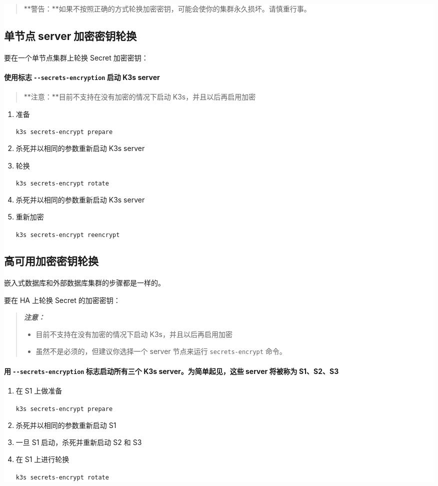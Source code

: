 > **警告：**如果不按照正确的方式轮换加密密钥，可能会使你的集群永久损坏。请慎重行事。

## 单节点 server 加密密钥轮换

要在一个单节点集群上轮换 Secret 加密密钥：

#### 使用标志 `--secrets-encryption` 启动 K3s server

> **注意：**目前不支持在没有加密的情况下启动 K3s，并且以后再启用加密

1. 准备

   ```
   k3s secrets-encrypt prepare
   ```

2. 杀死并以相同的参数重新启动 K3s server
3. 轮换

   ```
   k3s secrets-encrypt rotate
   ```

4. 杀死并以相同的参数重新启动 K3s server
5. 重新加密

   ```
   k3s secrets-encrypt reencrypt
   ```

## 高可用加密密钥轮换

嵌入式数据库和外部数据库集群的步骤都是一样的。

要在 HA 上轮换 Secret 的加密密钥：

> **_注意：_**
>
> - 目前不支持在没有加密的情况下启动 K3s，并且以后再启用加密
>
> - 虽然不是必须的，但建议你选择一个 server 节点来运行 `secrets-encrypt` 命令。

#### 用 `--secrets-encryption` 标志启动所有三个 K3s server。为简单起见，这些 server 将被称为 S1、S2、S3

1. 在 S1 上做准备

   ```
   k3s secrets-encrypt prepare
   ```

2. 杀死并以相同的参数重新启动 S1
3. 一旦 S1 启动，杀死并重新启动 S2 和 S3

4. 在 S1 上进行轮换

   ```
   k3s secrets-encrypt rotate
   ```

